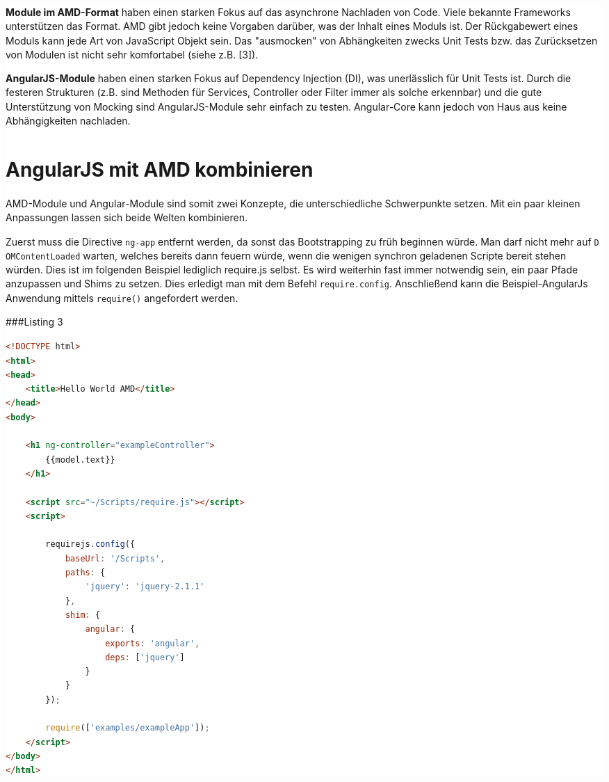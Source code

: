 **Module im AMD-Format** haben einen starken Fokus auf das asynchrone Nachladen von Code. Viele bekannte Frameworks unterstützen das Format. AMD gibt jedoch keine Vorgaben darüber, was der Inhalt eines Moduls ist. Der Rückgabewert eines Moduls kann jede Art von JavaScript Objekt sein. Das "ausmocken" von Abhängkeiten zwecks Unit Tests bzw. das Zurücksetzen von Modulen ist nicht sehr komfortabel (siehe z.B. [3]). 
 
**AngularJS-Module** haben einen starken Fokus auf Dependency Injection (DI), was unerlässlich für Unit Tests ist. Durch die festeren Strukturen (z.B. sind Methoden für Services, Controller oder Filter immer als solche erkennbar) und die gute Unterstützung von Mocking sind AngularJS-Module sehr einfach zu testen. Angular-Core kann jedoch von Haus aus keine Abhängigkeiten nachladen.

# AngularJS mit AMD kombinieren

AMD-Module und Angular-Module sind somit zwei Konzepte, die unterschiedliche Schwerpunkte setzen. Mit ein paar kleinen Anpassungen lassen sich beide Welten kombinieren. 

Zuerst muss die Directive `ng-app` entfernt werden, da sonst das Bootstrapping zu früh beginnen würde. Man darf nicht mehr auf `DOMContentLoaded` warten, welches bereits dann feuern würde, wenn die wenigen synchron geladenen Scripte bereit stehen würden. Dies ist im folgenden Beispiel lediglich require.js selbst. Es wird weiterhin fast immer notwendig sein, ein paar Pfade anzupassen und Shims zu setzen. Dies erledigt man mit dem Befehl `require.config`. Anschließend kann die Beispiel-AngularJs Anwendung mittels `require()` angefordert werden.

###Listing 3
```html
<!DOCTYPE html>
<html>
<head>
    <title>Hello World AMD</title>
</head>
<body>

    <h1 ng-controller="exampleController">
        {{model.text}}
    </h1>

    <script src="~/Scripts/require.js"></script>
    <script>
        
        requirejs.config({
            baseUrl: '/Scripts',
            paths: {
                'jquery': 'jquery-2.1.1'
            },
            shim: {
                angular: {
                    exports: 'angular',
                    deps: ['jquery']
                }
            }
        });

        require(['examples/exampleApp']);
    </script>
</body>
</html>
```
